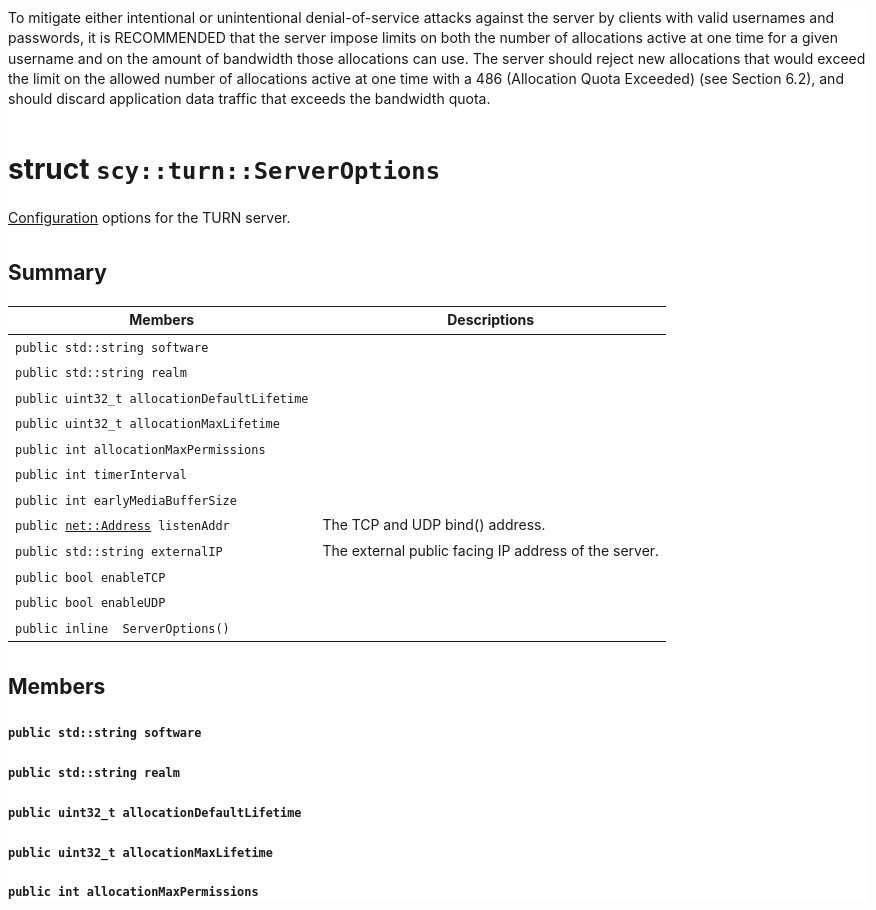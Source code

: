 To mitigate either intentional or unintentional denial-of-service attacks against the server by clients with valid usernames and passwords, it is RECOMMENDED that the server impose limits on both the number of allocations active at one time for a given username and on the amount of bandwidth those allocations can use. The server should reject new allocations that would exceed the limit on the allowed number of allocations active at one time with a 486 (Allocation Quota Exceeded) (see Section 6.2), and should discard application data traffic that exceeds the bandwidth quota.

# struct `scy::turn::ServerOptions` 


[Configuration](#classscy_1_1Configuration) options for the TURN server.



## Summary

 Members                        | Descriptions                                
--------------------------------|---------------------------------------------
`public std::string software` | 
`public std::string realm` | 
`public uint32_t allocationDefaultLifetime` | 
`public uint32_t allocationMaxLifetime` | 
`public int allocationMaxPermissions` | 
`public int timerInterval` | 
`public int earlyMediaBufferSize` | 
`public `[`net::Address`](./doc/api-net.md#classscy_1_1net_1_1Address)` listenAddr` | The TCP and UDP bind() address.
`public std::string externalIP` | The external public facing IP address of the server.
`public bool enableTCP` | 
`public bool enableUDP` | 
`public inline  ServerOptions()` | 

## Members

#### `public std::string software` 





#### `public std::string realm` 





#### `public uint32_t allocationDefaultLifetime` 





#### `public uint32_t allocationMaxLifetime` 





#### `public int allocationMaxPermissions` 

